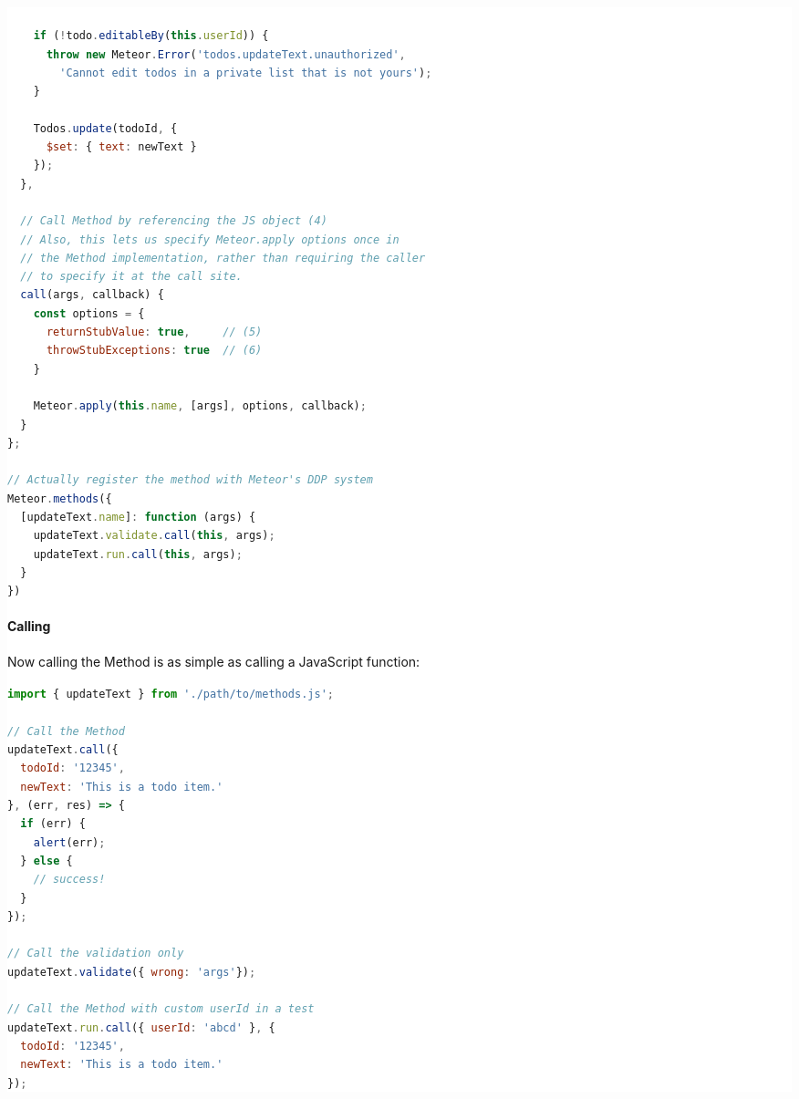 ```js

    if (!todo.editableBy(this.userId)) {
      throw new Meteor.Error('todos.updateText.unauthorized',
        'Cannot edit todos in a private list that is not yours');
    }

    Todos.update(todoId, {
      $set: { text: newText }
    });
  },

  // Call Method by referencing the JS object (4)
  // Also, this lets us specify Meteor.apply options once in
  // the Method implementation, rather than requiring the caller
  // to specify it at the call site.
  call(args, callback) {
    const options = {
      returnStubValue: true,     // (5)
      throwStubExceptions: true  // (6)
    }

    Meteor.apply(this.name, [args], options, callback);
  }
};

// Actually register the method with Meteor's DDP system
Meteor.methods({
  [updateText.name]: function (args) {
    updateText.validate.call(this, args);
    updateText.run.call(this, args);
  }
})
```

<h4 id="advanced-boilerplate-calling">Calling</h4>

Now calling the Method is as simple as calling a JavaScript function:

```js
import { updateText } from './path/to/methods.js';

// Call the Method
updateText.call({
  todoId: '12345',
  newText: 'This is a todo item.'
}, (err, res) => {
  if (err) {
    alert(err);
  } else {
    // success!
  }
});

// Call the validation only
updateText.validate({ wrong: 'args'});

// Call the Method with custom userId in a test
updateText.run.call({ userId: 'abcd' }, {
  todoId: '12345',
  newText: 'This is a todo item.'
});
```
